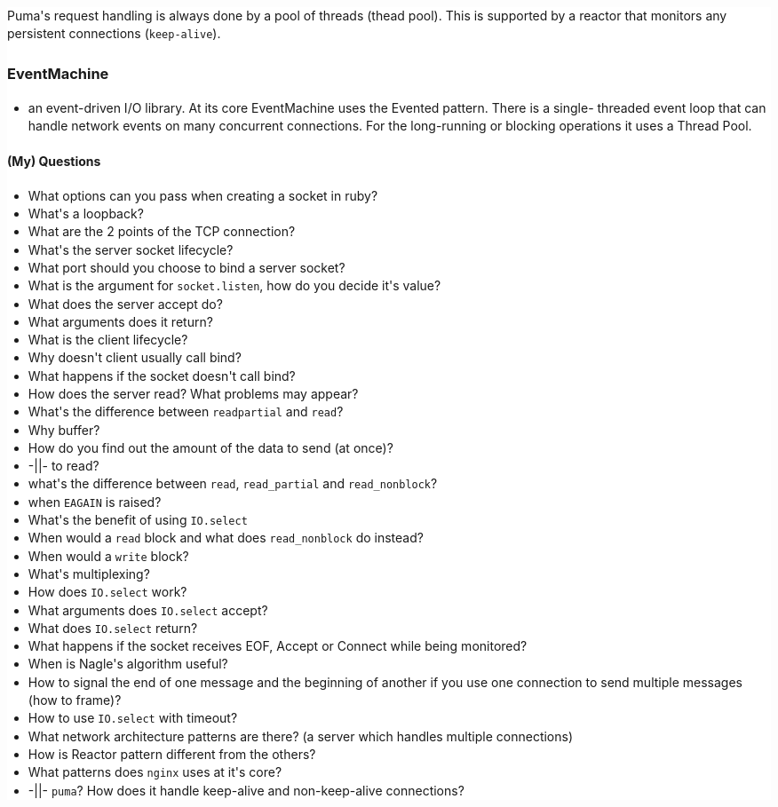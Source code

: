 Puma's request handling is always done by a pool of threads (thead pool). This is supported by a reactor that monitors any persistent connections (`keep-alive`).

### EventMachine
- an event-driven I/O library.
At its core EventMachine uses the Evented pattern. There is a single-
threaded event loop that can handle network events on many concurrent connections. For the long-running or blocking operations it uses a Thread Pool.

#### (My) Questions
- What options can you pass when creating a socket in ruby?
- What's a loopback?
- What are the 2 points of the TCP connection?
- What's the server socket lifecycle?
- What port should you choose to bind a server socket?
- What is the argument for `socket.listen`, how do you decide it's value?
- What does the server accept do?
- What arguments does it return?
- What is the client lifecycle?
- Why doesn't client usually call bind?
- What happens if the socket doesn't call bind?
- How does the server read? What problems may appear?
- What's the difference between `readpartial` and `read`?
- Why buffer?
- How do you find out the amount of the data to send (at once)?
- -||- to read?
- what's the difference between `read`, `read_partial` and `read_nonblock`?
- when `EAGAIN` is raised?
- What's the benefit of using `IO.select`
- When would a `read` block and what does `read_nonblock` do instead?
- When would a `write` block?
- What's multiplexing?
- How does `IO.select` work?
- What arguments does `IO.select` accept?
- What does `IO.select` return?
- What happens if the socket receives EOF, Accept or Connect while being monitored?
- When is Nagle's algorithm useful?
- How to signal the end of one message and the beginning of another if you use one connection to send multiple messages (how to frame)?
- How to use `IO.select` with timeout?
- What network architecture patterns are there? (a server which handles multiple connections)
- How is Reactor pattern different from the others?
- What patterns does `nginx` uses at it's core?
- -||- `puma`? How does it handle keep-alive and non-keep-alive connections?